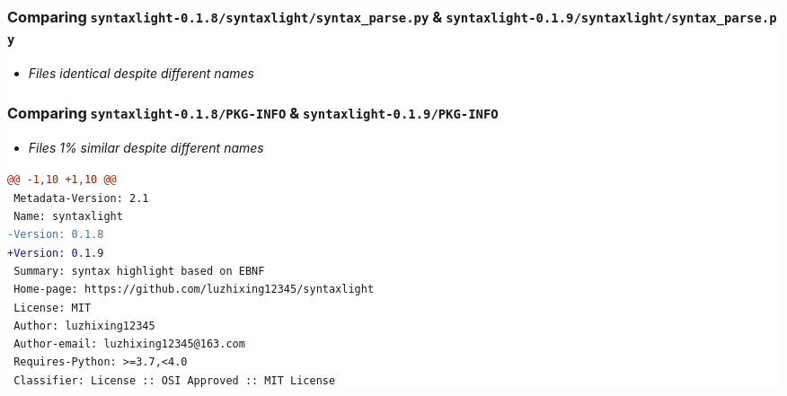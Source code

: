 ### Comparing `syntaxlight-0.1.8/syntaxlight/syntax_parse.py` & `syntaxlight-0.1.9/syntaxlight/syntax_parse.py`

 * *Files identical despite different names*

### Comparing `syntaxlight-0.1.8/PKG-INFO` & `syntaxlight-0.1.9/PKG-INFO`

 * *Files 1% similar despite different names*

```diff
@@ -1,10 +1,10 @@
 Metadata-Version: 2.1
 Name: syntaxlight
-Version: 0.1.8
+Version: 0.1.9
 Summary: syntax highlight based on EBNF
 Home-page: https://github.com/luzhixing12345/syntaxlight
 License: MIT
 Author: luzhixing12345
 Author-email: luzhixing12345@163.com
 Requires-Python: >=3.7,<4.0
 Classifier: License :: OSI Approved :: MIT License
```

